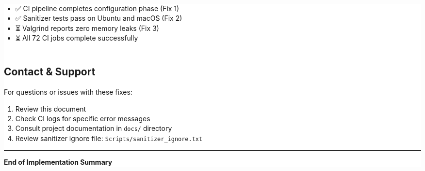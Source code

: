 - ✅ CI pipeline completes configuration phase (Fix 1)
- ✅ Sanitizer tests pass on Ubuntu and macOS (Fix 2)
- ⏳ Valgrind reports zero memory leaks (Fix 3)
- ⏳ All 72 CI jobs complete successfully

---

## Contact & Support

For questions or issues with these fixes:
1. Review this document
2. Check CI logs for specific error messages
3. Consult project documentation in `docs/` directory
4. Review sanitizer ignore file: `Scripts/sanitizer_ignore.txt`

---

**End of Implementation Summary**
